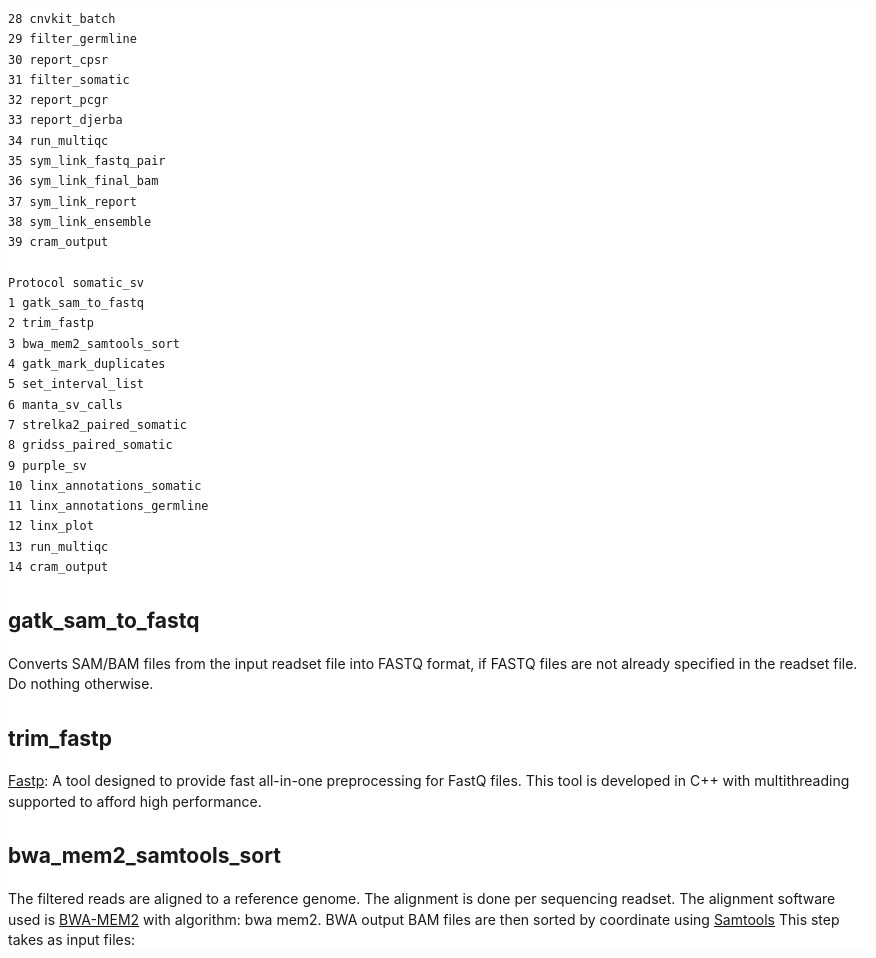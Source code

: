 ```text
28 cnvkit_batch
29 filter_germline
30 report_cpsr
31 filter_somatic
32 report_pcgr
33 report_djerba
34 run_multiqc
35 sym_link_fastq_pair
36 sym_link_final_bam
37 sym_link_report
38 sym_link_ensemble
39 cram_output

Protocol somatic_sv
1 gatk_sam_to_fastq
2 trim_fastp
3 bwa_mem2_samtools_sort
4 gatk_mark_duplicates
5 set_interval_list
6 manta_sv_calls
7 strelka2_paired_somatic
8 gridss_paired_somatic
9 purple_sv
10 linx_annotations_somatic
11 linx_annotations_germline
12 linx_plot
13 run_multiqc
14 cram_output
```

gatk_sam_to_fastq 
-----------------
 
Converts SAM/BAM files from the input readset file into FASTQ format,
if FASTQ files are not already specified in the readset file. 
Do nothing otherwise.

trim_fastp 
----------
 
[Fastp](https://github.com/OpenGene/fastp): A tool designed to provide fast all-in-one preprocessing for FastQ
files. This tool is developed in C++ with multithreading supported to afford high performance.

bwa_mem2_samtools_sort 
----------------------
 
The filtered reads are aligned to a reference genome. The alignment is done per sequencing readset.
The alignment software used is [BWA-MEM2](https://github.com/bwa-mem2/bwa-mem2) with algorithm: bwa mem2.
BWA output BAM files are then sorted by coordinate using [Samtools](https://www.htslib.org/doc/samtools.html)
This step takes as input files:
